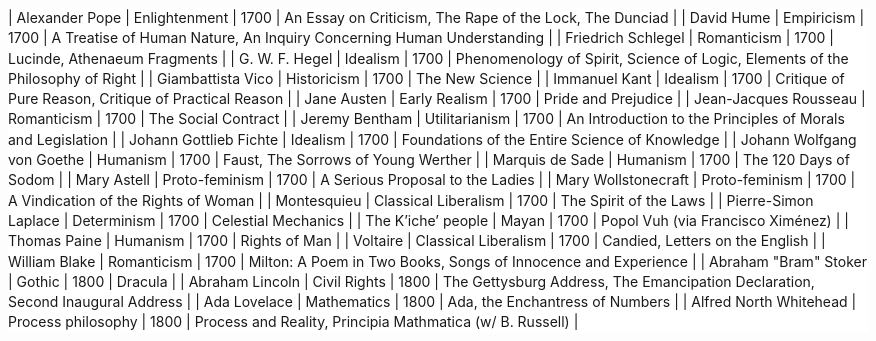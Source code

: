 | Alexander Pope                         | Enlightenment                     | 1700    | An Essay on Criticism, The Rape of the Lock, The Dunciad                                                                                                 |
| David Hume                             | Empiricism                        | 1700    | A Treatise of Human Nature, An Inquiry Concerning Human Understanding                                                                                    |
| Friedrich Schlegel                     | Romanticism                       | 1700    | Lucinde, Athenaeum Fragments                                                                                                                             |
| G. W. F. Hegel                         | Idealism                          | 1700    | Phenomenology of Spirit, Science of Logic, Elements of the Philosophy of Right                                                                           |
| Giambattista Vico                      | Historicism                       | 1700    | The New Science                                                                                                                                          |
| Immanuel Kant                          | Idealism                          | 1700    | Critique of Pure Reason, Critique of Practical Reason                                                                                                    |
| Jane Austen                            | Early Realism                     | 1700    | Pride and Prejudice                                                                                                                                      |
| Jean-Jacques Rousseau                  | Romanticism                       | 1700    | The Social Contract                                                                                                                                      |
| Jeremy Bentham                         | Utilitarianism                    | 1700    | An Introduction to the Principles of Morals and Legislation                                                                                              |
| Johann Gottlieb Fichte                 | Idealism                          | 1700    | Foundations of the Entire Science of Knowledge                                                                                                           |
| Johann Wolfgang von Goethe             | Humanism                          | 1700    | Faust, The Sorrows of Young Werther                                                                                                                      |
| Marquis de Sade                        | Humanism                          | 1700    | The 120 Days of Sodom                                                                                                                                    |
| Mary Astell                            | Proto-feminism                    | 1700    | A Serious Proposal to the Ladies                                                                                                                         |
| Mary Wollstonecraft                    | Proto-feminism                    | 1700    | A Vindication of the Rights of Woman                                                                                                                     |
| Montesquieu                            | Classical Liberalism              | 1700    | The Spirit of the Laws                                                                                                                                   |
| Pierre-Simon Laplace                   | Determinism                       | 1700    | Celestial Mechanics                                                                                                                                      |
| The Kʼicheʼ people                     | Mayan                             | 1700    | Popol Vuh (via Francisco Ximénez)                                                                                                                        |
| Thomas Paine                           | Humanism                          | 1700    | Rights of Man                                                                                                                                            |
| Voltaire                               | Classical Liberalism              | 1700    | Candied, Letters on the English                                                                                                                          |
| William Blake                          | Romanticism                       | 1700    | Milton: A Poem in Two Books, Songs of Innocence and Experience                                                                                           |
| Abraham "Bram" Stoker                  | Gothic                            | 1800    | Dracula                                                                                                                                                  |
| Abraham Lincoln                        | Civil Rights                      | 1800    | The Gettysburg Address, The Emancipation Declaration, Second Inaugural Address                                                                           |
| Ada Lovelace                           | Mathematics                       | 1800    | Ada, the Enchantress of Numbers                                                                                                                          |
| Alfred North Whitehead                 | Process philosophy                | 1800    | Process and Reality, Principia Mathmatica (w/ B. Russell)                                                                                                |
